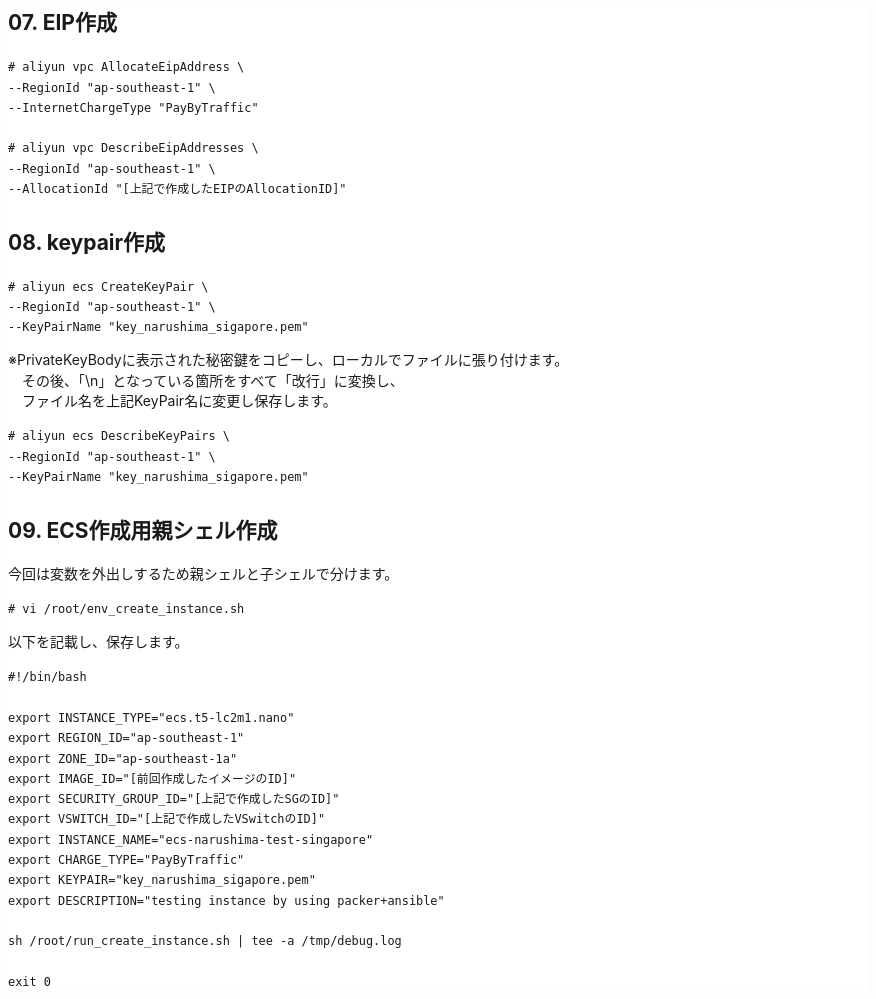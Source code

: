 ## 07. EIP作成

```
# aliyun vpc AllocateEipAddress \
--RegionId "ap-southeast-1" \
--InternetChargeType "PayByTraffic"

# aliyun vpc DescribeEipAddresses \
--RegionId "ap-southeast-1" \
--AllocationId "[上記で作成したEIPのAllocationID]"
```

## 08. keypair作成

```
# aliyun ecs CreateKeyPair \
--RegionId "ap-southeast-1" \
--KeyPairName "key_narushima_sigapore.pem"
```

※PrivateKeyBodyに表示された秘密鍵をコピーし、ローカルでファイルに張り付けます。     
　その後、「\n」となっている箇所をすべて「改行」に変換し、     
　ファイル名を上記KeyPair名に変更し保存します。

```
# aliyun ecs DescribeKeyPairs \
--RegionId "ap-southeast-1" \
--KeyPairName "key_narushima_sigapore.pem"
```

## 09. ECS作成用親シェル作成
今回は変数を外出しするため親シェルと子シェルで分けます。

```
# vi /root/env_create_instance.sh
```

以下を記載し、保存します。

```
#!/bin/bash

export INSTANCE_TYPE="ecs.t5-lc2m1.nano"
export REGION_ID="ap-southeast-1"
export ZONE_ID="ap-southeast-1a"
export IMAGE_ID="[前回作成したイメージのID]"
export SECURITY_GROUP_ID="[上記で作成したSGのID]"
export VSWITCH_ID="[上記で作成したVSwitchのID]"
export INSTANCE_NAME="ecs-narushima-test-singapore"
export CHARGE_TYPE="PayByTraffic"
export KEYPAIR="key_narushima_sigapore.pem"
export DESCRIPTION="testing instance by using packer+ansible"

sh /root/run_create_instance.sh | tee -a /tmp/debug.log

exit 0
```
